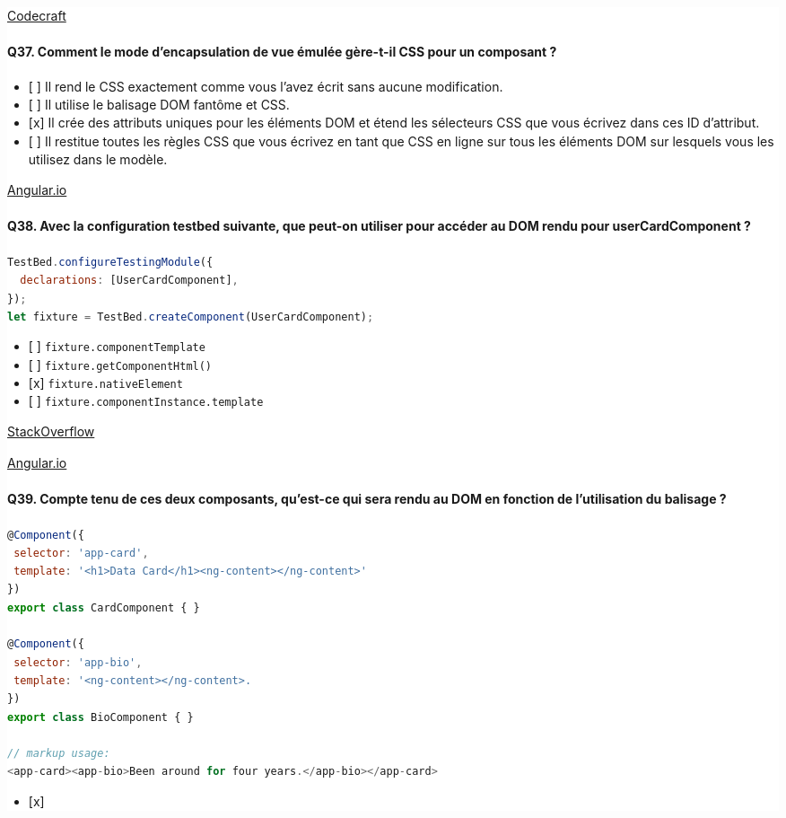 [Codecraft](https://codecraft.tv/courses/angular/forms/template-driven/)

#### Q37. Comment le mode d’encapsulation de vue émulée gère-t-il CSS pour un composant ?

*   \[ ] Il rend le CSS exactement comme vous l’avez écrit sans aucune modification.
*   \[ ] Il utilise le balisage DOM fantôme et CSS.
*   \[x] Il crée des attributs uniques pour les éléments DOM et étend les sélecteurs CSS que vous écrivez dans ces ID d’attribut.
*   \[ ] Il restitue toutes les règles CSS que vous écrivez en tant que CSS en ligne sur tous les éléments DOM sur lesquels vous les utilisez dans le modèle.

[Angular.io](https://angular.io/guide/view-encapsulation#inspecting-generated-css)

#### Q38. Avec la configuration testbed suivante, que peut-on utiliser pour accéder au DOM rendu pour userCardComponent ?

```javascript
TestBed.configureTestingModule({
  declarations: [UserCardComponent],
});
let fixture = TestBed.createComponent(UserCardComponent);
```

*   \[ ] `fixture.componentTemplate`
*   \[ ] `fixture.getComponentHtml()`
*   \[x] `fixture.nativeElement`
*   \[ ] ` fixture.componentInstance.template  `

[StackOverflow](https://stackoverflow.com/a/56504773)

[Angular.io](https://angular.io/guide/testing-components-basics#nativeelement)

#### Q39. Compte tenu de ces deux composants, qu’est-ce qui sera rendu au DOM en fonction de l’utilisation du balisage ?

```javascript
@Component({
 selector: 'app-card',
 template: '<h1>Data Card</h1><ng-content></ng-content>'
})
export class CardComponent { }

@Component({
 selector: 'app-bio',
 template: '<ng-content></ng-content>.
})
export class BioComponent { }

// markup usage:
<app-card><app-bio>Been around for four years.</app-bio></app-card>
```

*   \[x]
